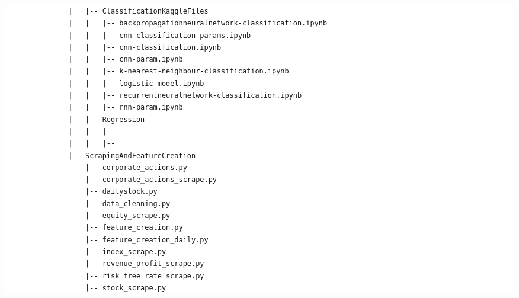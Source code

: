 ```
               |   |-- ClassificationKaggleFiles
               |   |   |-- backpropagationneuralnetwork-classification.ipynb
               |   |   |-- cnn-classification-params.ipynb
               |   |   |-- cnn-classification.ipynb
               |   |   |-- cnn-param.ipynb
               |   |   |-- k-nearest-neighbour-classification.ipynb
               |   |   |-- logistic-model.ipynb
               |   |   |-- recurrentneuralnetwork-classification.ipynb
               |   |   |-- rnn-param.ipynb
               |   |-- Regression
               |   |   |--
               |   |   |--
               |-- ScrapingAndFeatureCreation
                   |-- corporate_actions.py
                   |-- corporate_actions_scrape.py
                   |-- dailystock.py
                   |-- data_cleaning.py
                   |-- equity_scrape.py
                   |-- feature_creation.py
                   |-- feature_creation_daily.py
                   |-- index_scrape.py
                   |-- revenue_profit_scrape.py
                   |-- risk_free_rate_scrape.py
                   |-- stock_scrape.py
```